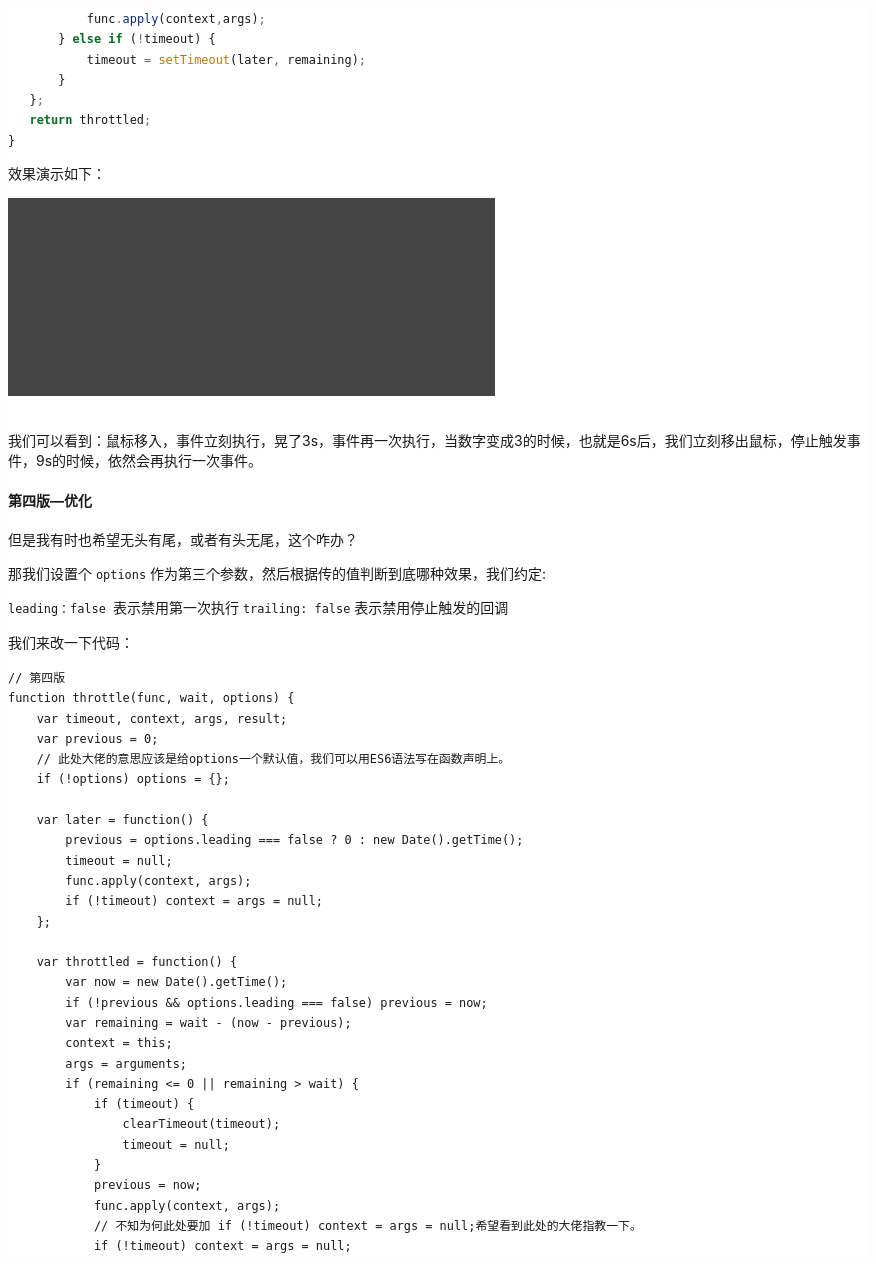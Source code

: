 ```javascript
           func.apply(context,args);
       } else if (!timeout) {
           timeout = setTimeout(later, remaining);
       }
   };
   return throttled;
}
```

效果演示如下：	

![2a30788372ae4e419f49c4cee50abd10_tplv-k3u1fbpfcp-zoom-1](../../images/javascript/2a30788372ae4e419f49c4cee50abd10_tplv-k3u1fbpfcp-zoom-1.gif)		

我们可以看到：鼠标移入，事件立刻执行，晃了3s，事件再一次执行，当数字变成3的时候，也就是6s后，我们立刻移出鼠标，停止触发事件，9s的时候，依然会再执行一次事件。

#### 第四版—优化

但是我有时也希望无头有尾，或者有头无尾，这个咋办？

那我们设置个 `options` 作为第三个参数，然后根据传的值判断到底哪种效果，我们约定:

`leading：false `表示禁用第一次执行 `trailing: false` 表示禁用停止触发的回调

我们来改一下代码：

```
// 第四版
function throttle(func, wait, options) {
    var timeout, context, args, result;
    var previous = 0;
    // 此处大佬的意思应该是给options一个默认值，我们可以用ES6语法写在函数声明上。
    if (!options) options = {};

    var later = function() {
        previous = options.leading === false ? 0 : new Date().getTime();
        timeout = null;
        func.apply(context, args);
        if (!timeout) context = args = null;
    };

    var throttled = function() {
        var now = new Date().getTime();
        if (!previous && options.leading === false) previous = now;
        var remaining = wait - (now - previous);
        context = this;
        args = arguments;
        if (remaining <= 0 || remaining > wait) {
            if (timeout) {
                clearTimeout(timeout);
                timeout = null;
            }
            previous = now;
            func.apply(context, args);
            // 不知为何此处要加 if (!timeout) context = args = null;希望看到此处的大佬指教一下。
            if (!timeout) context = args = null;
```